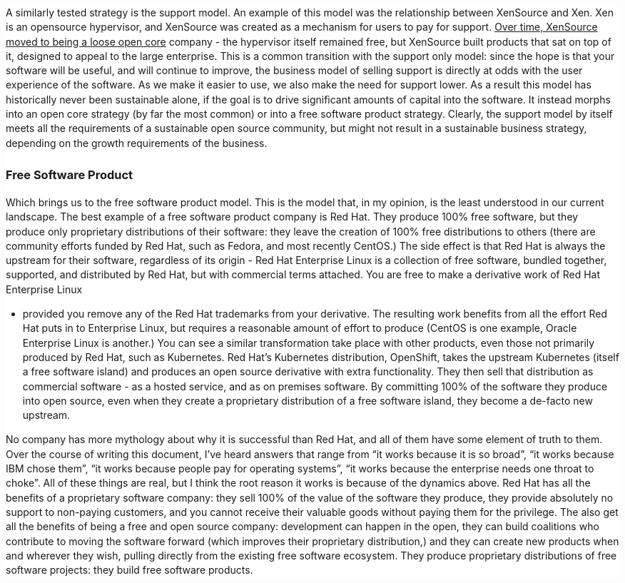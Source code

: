 A similarly tested strategy is the support model. An example of this model was
the relationship between XenSource and Xen. Xen is an opensource hypervisor,
and XenSource was created as a mechanism for users to pay for support. [Over
time, XenSource moved to being a loose open
core](https://www.brianmadden.com/opinion/A-brief-history-of-Xen-and-XenSource)
company - the hypervisor itself remained free, but XenSource built products
that sat on top of it, designed to appeal to the large enterprise. This is
a common transition with the support only model: since the hope is that your
software will be useful, and will continue to improve, the business model of
selling support is directly at odds with the user experience of the software.
As we make it easier to use, we also make the need for support lower. As
a result this model has historically never been sustainable alone, if the goal
is to drive significant amounts of capital into the software. It instead morphs
into an open core strategy (by far the most common) or into a free software
product strategy. Clearly, the support model by itself meets all the
requirements of a sustainable open source community, but might not result in
a sustainable business strategy, depending on the growth requirements of the
business.

### Free Software Product

Which brings us to the free software product model. This is the model that, in
my opinion, is the least understood in our current landscape. The best example
of a free software product company is Red Hat. They produce 100% free software,
but they produce only proprietary distributions of their software: they leave
the creation of 100% free distributions to others (there are community efforts
funded by Red Hat, such as Fedora, and most recently CentOS.) The side effect
is that Red Hat is always the upstream for their software, regardless of its
origin - Red Hat Enterprise Linux is a collection of free software, bundled
together, supported, and distributed by Red Hat, but with commercial terms
attached. You are free to make a derivative work of Red Hat Enterprise Linux
- provided you remove any of the Red Hat trademarks from your derivative. The
resulting work benefits from all the effort Red Hat puts in to Enterprise
Linux, but requires a reasonable amount of effort to produce (CentOS is one
example, Oracle Enterprise Linux is another.) You can see a similar
transformation take place with other products, even those not primarily
produced by Red Hat, such as Kubernetes. Red Hat’s Kubernetes distribution,
OpenShift, takes the upstream Kubernetes (itself a free software island) and
produces an open source derivative with extra functionality. They then sell
that distribution as commercial software - as a hosted service, and as on
premises software. By committing 100% of the software they produce into open
source, even when they create a proprietary distribution of a free software
island, they become a de-facto new upstream. 

No company has more mythology about why it is successful than Red Hat, and all
of them have some element of truth to them. Over the course of writing this
document, I’ve heard answers that range from “it works because it is so broad”,
“it works because IBM chose them”, “it works because people pay for operating
systems”, “it works because the enterprise needs one throat to choke”. All of
these things are real, but I think the root reason it works is because of the
dynamics above. Red Hat has all the benefits of a proprietary software company:
they sell 100% of the value of the software they produce, they provide
absolutely no support to non-paying customers, and you cannot receive their
valuable goods without paying them for the privilege. The also get all the
benefits of being a free and open source company: development can happen in the
open, they can build coalitions who contribute to moving the software forward
(which improves their proprietary distribution,) and they can create new
products when and wherever they wish, pulling directly from the existing free
software ecosystem. They produce proprietary distributions of free software
projects: they build free software products.
